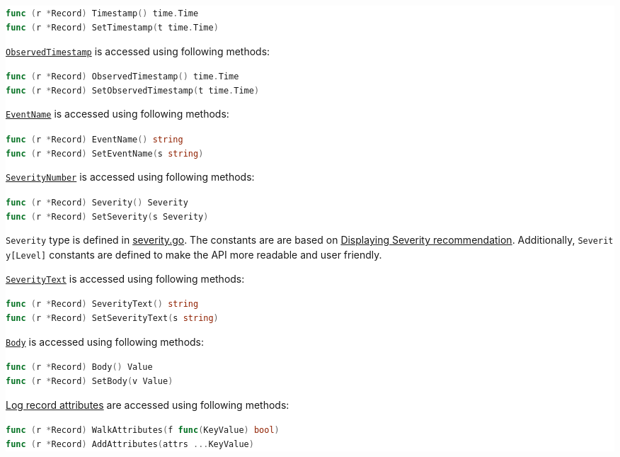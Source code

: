 ```go
func (r *Record) Timestamp() time.Time
func (r *Record) SetTimestamp(t time.Time)
```

[`ObservedTimestamp`](https://opentelemetry.io/docs/specs/otel/logs/data-model/#field-observedtimestamp)
is accessed using following methods:

```go
func (r *Record) ObservedTimestamp() time.Time
func (r *Record) SetObservedTimestamp(t time.Time)
```

[`EventName`](https://opentelemetry.io/docs/specs/otel/logs/data-model/#field-eventname)
is accessed using following methods:

```go
func (r *Record) EventName() string
func (r *Record) SetEventName(s string)
```

[`SeverityNumber`](https://opentelemetry.io/docs/specs/otel/logs/data-model/#field-severitynumber)
is accessed using following methods:

```go
func (r *Record) Severity() Severity
func (r *Record) SetSeverity(s Severity)
```

`Severity` type is defined in [severity.go](severity.go).
The constants are are based on
[Displaying Severity recommendation](https://opentelemetry.io/docs/specs/otel/logs/data-model/#displaying-severity).
Additionally, `Severity[Level]` constants are defined to make the API more readable and user friendly.

[`SeverityText`](https://opentelemetry.io/docs/specs/otel/logs/data-model/#field-severitytext)
is accessed using following methods:

```go
func (r *Record) SeverityText() string
func (r *Record) SetSeverityText(s string)
```

[`Body`](https://opentelemetry.io/docs/specs/otel/logs/data-model/#field-body)
is accessed using following methods:

```go
func (r *Record) Body() Value
func (r *Record) SetBody(v Value)
```

[Log record attributes](https://opentelemetry.io/docs/specs/otel/logs/data-model/#field-attributes)
are accessed using following methods:

```go
func (r *Record) WalkAttributes(f func(KeyValue) bool)
func (r *Record) AddAttributes(attrs ...KeyValue)
```


[^1]: [Handle structured body and attributes](https://github.com/pellared/opentelemetry-go/pull/7)
[^2]: Jonathan Amsterdam, [The Go Blog: Structured Logging with slog](https://go.dev/blog/slog)
[^3]: Jonathan Amsterdam, [GopherCon Europe 2023: A Fast Structured Logging Package](https://www.youtube.com/watch?v=tC4Jt3i62ns)
[^4]: [Emit definition discussion with benchmarks](https://github.com/open-telemetry/opentelemetry-go/pull/4725#discussion_r1400869566)
[^5]: [Logger.WithAttributes analysis](https://github.com/pellared/opentelemetry-go/pull/3)
[^6]: [Record attributes as field and use sync.Pool for reducing allocations](https://github.com/pellared/opentelemetry-go/pull/4) and [Record attributes based on slog.Record](https://github.com/pellared/opentelemetry-go/pull/6)
[^7]: [Record.Body as any](https://github.com/pellared/opentelemetry-go/pull/5)
[^8]: [log/slog: structured, leveled logging](https://github.com/golang/go/issues/56345#issuecomment-1302563756)
[^9]: [Record with pointer receivers only](https://github.com/pellared/opentelemetry-go/pull/8)
[^10]: [Go FAQ: Stack or heap](https://go.dev/doc/faq#stack_or_heap)
[^11]: [Rename KeyValue to Attr discussion](https://github.com/open-telemetry/opentelemetry-go/pull/4809#discussion_r1476080093)